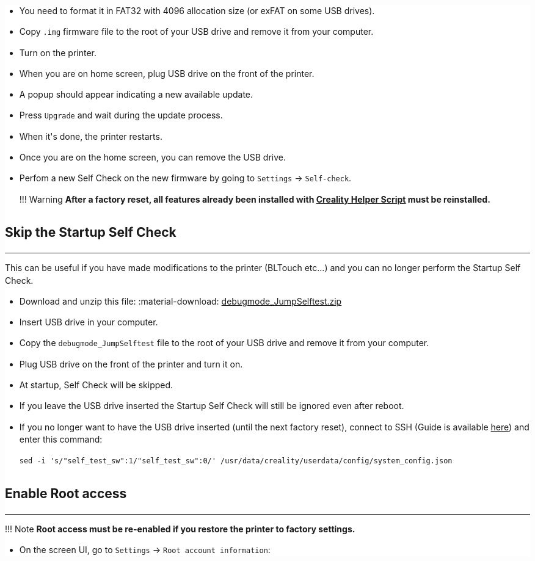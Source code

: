 - You need to format it in FAT32 with 4096 allocation size (or exFAT on some USB drives).

- Copy `.img` firmware file to the root of your USB drive and remove it from your computer.

- Turn on the printer.

- When you are on home screen, plug USB drive on the front of the printer.

- A popup should appear indicating a new available update.

- Press `Upgrade` and wait during the update process.

- When it's done, the printer restarts.

- Once you are on the home screen, you can remove the USB drive.

- Perfom a new Self Check on the new firmware by going to `Settings` → `Self-check`.

    !!! Warning
        **After a factory reset, all features already been installed with <a href="../../helper-script/helper-script-installation">Creality Helper Script</a>  must be reinstalled.**


## Skip the Startup Self Check
<hr>

This can be useful if you have made modifications to the printer (BLTouch etc...) and you can no longer perform the Startup Self Check.

- Download and unzip this file: :material-download: [debugmode_JumpSelftest.zip](https://github.com/Guilouz/Creality-K1-Series/raw/main/downloads/debugmode_JumpSelftest.zip)

- Insert USB drive in your computer.

- Copy the `debugmode_JumpSelftest` file to the root of your USB drive and remove it from your computer.

- Plug USB drive on the front of the printer and turn it on.

- At startup, Self Check will be skipped.

- If you leave the USB drive inserted the Startup Self Check will still be ignored even after reboot.

- If you no longer want to have the USB drive inserted (until the next factory reset), connect to SSH (Guide is available <a href="../ssh-connection">here</a>) and enter this command:

    ``` title="SSH Command Prompt"
    sed -i 's/"self_test_sw":1/"self_test_sw":0/' /usr/data/creality/userdata/config/system_config.json
    ```


## Enable Root access
<hr>

!!! Note
    **Root access must be re-enabled if you restore the printer to factory settings.**

- On the screen UI, go to `Settings` → `Root account information`:
